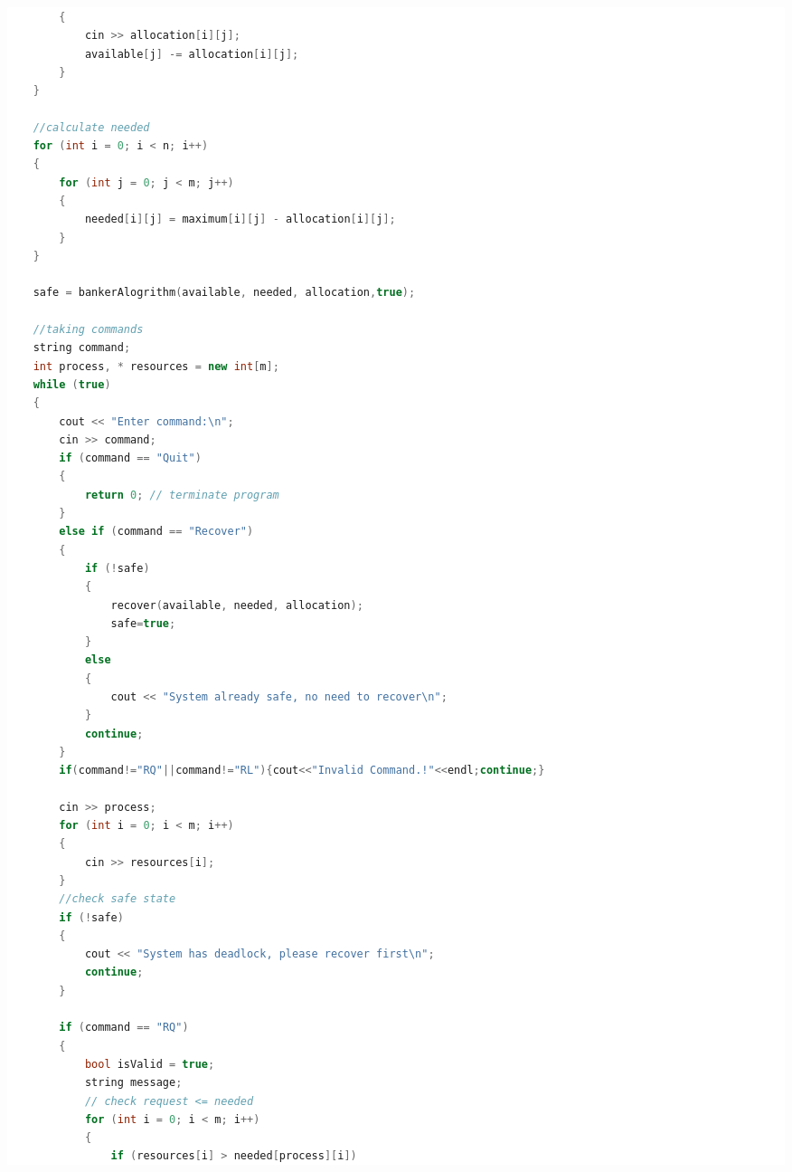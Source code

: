 ```cpp
        {
            cin >> allocation[i][j];
            available[j] -= allocation[i][j];
        }
    }

    //calculate needed
    for (int i = 0; i < n; i++)
    {
        for (int j = 0; j < m; j++)
        {
            needed[i][j] = maximum[i][j] - allocation[i][j];
        }
    }

    safe = bankerAlogrithm(available, needed, allocation,true);

    //taking commands
    string command;
    int process, * resources = new int[m];
    while (true)
    {
        cout << "Enter command:\n";
        cin >> command;
        if (command == "Quit")
        {
            return 0; // terminate program
        }
        else if (command == "Recover")
        {
            if (!safe)
            {
                recover(available, needed, allocation);
                safe=true;
            }
            else
            {
                cout << "System already safe, no need to recover\n";
            }
            continue;
        }
        if(command!="RQ"||command!="RL"){cout<<"Invalid Command.!"<<endl;continue;}

        cin >> process;
        for (int i = 0; i < m; i++)
        {
            cin >> resources[i];
        }
        //check safe state
        if (!safe)
        {
            cout << "System has deadlock, please recover first\n";
            continue;
        }

        if (command == "RQ")
        {
            bool isValid = true;
            string message;
            // check request <= needed
            for (int i = 0; i < m; i++)
            {
                if (resources[i] > needed[process][i])
```